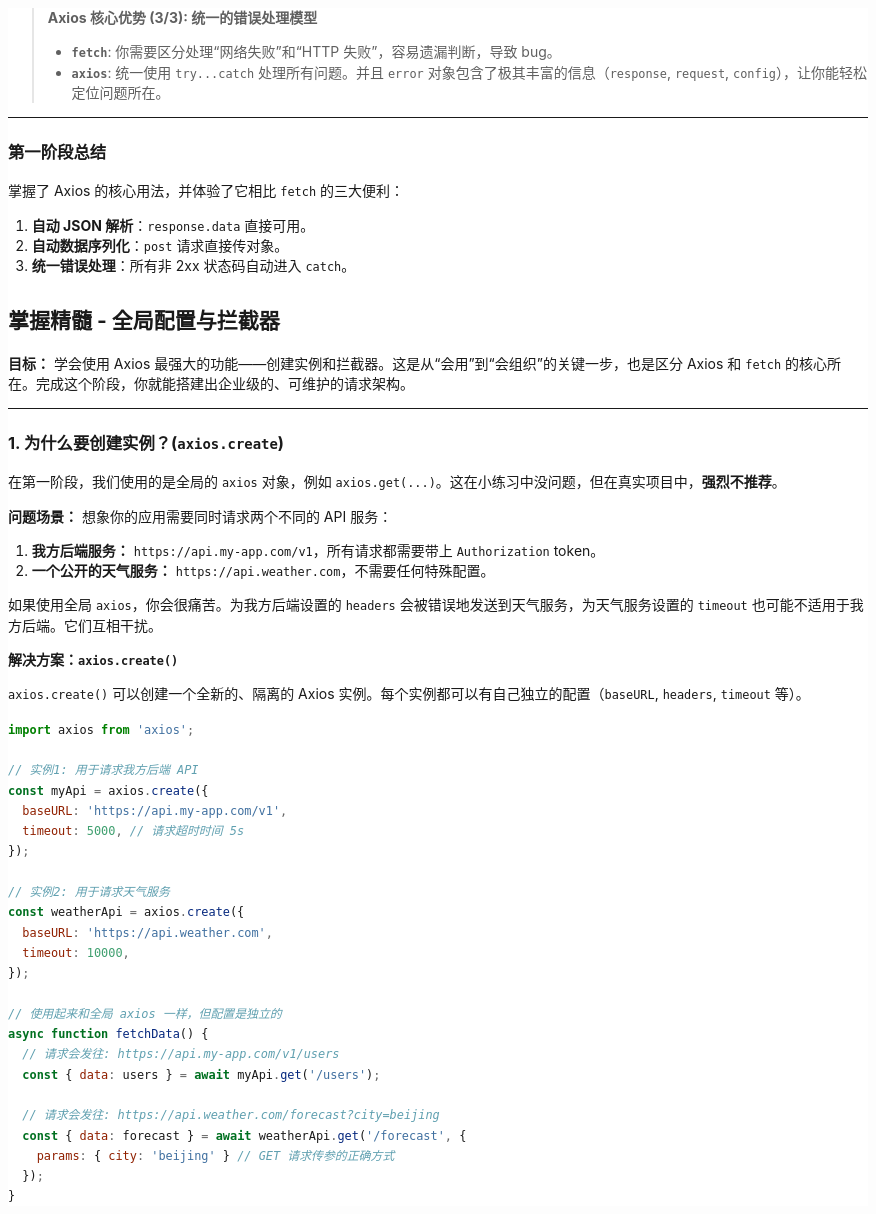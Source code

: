 > **Axios 核心优势 (3/3): 统一的错误处理模型**
>
> *   **`fetch`**: 你需要区分处理“网络失败”和“HTTP 失败”，容易遗漏判断，导致 bug。
> *   **`axios`**: 统一使用 `try...catch` 处理所有问题。并且 `error` 对象包含了极其丰富的信息（`response`, `request`, `config`），让你能轻松定位问题所在。

---

### **第一阶段总结**

掌握了 Axios 的核心用法，并体验了它相比 `fetch` 的三大便利：

1.  **自动 JSON 解析**：`response.data` 直接可用。
2.  **自动数据序列化**：`post` 请求直接传对象。
3.  **统一错误处理**：所有非 2xx 状态码自动进入 `catch`。


## 掌握精髓 - 全局配置与拦截器
**目标：** 学会使用 Axios 最强大的功能——创建实例和拦截器。这是从“会用”到“会组织”的关键一步，也是区分 Axios 和 `fetch` 的核心所在。完成这个阶段，你就能搭建出企业级的、可维护的请求架构。

---

### 1. 为什么要创建实例？(`axios.create`)

在第一阶段，我们使用的是全局的 `axios` 对象，例如 `axios.get(...)`。这在小练习中没问题，但在真实项目中，**强烈不推荐**。

**问题场景：**
想象你的应用需要同时请求两个不同的 API 服务：
1.  **我方后端服务：** `https://api.my-app.com/v1`，所有请求都需要带上 `Authorization` token。
2.  **一个公开的天气服务：** `https://api.weather.com`，不需要任何特殊配置。

如果使用全局 `axios`，你会很痛苦。为我方后端设置的 `headers` 会被错误地发送到天气服务，为天气服务设置的 `timeout` 也可能不适用于我方后端。它们互相干扰。

**解决方案：`axios.create()`**

`axios.create()` 可以创建一个全新的、隔离的 Axios 实例。每个实例都可以有自己独立的配置（`baseURL`, `headers`, `timeout` 等）。

```javascript
import axios from 'axios';

// 实例1: 用于请求我方后端 API
const myApi = axios.create({
  baseURL: 'https://api.my-app.com/v1',
  timeout: 5000, // 请求超时时间 5s
});

// 实例2: 用于请求天气服务
const weatherApi = axios.create({
  baseURL: 'https://api.weather.com',
  timeout: 10000,
});

// 使用起来和全局 axios 一样，但配置是独立的
async function fetchData() {
  // 请求会发往: https://api.my-app.com/v1/users
  const { data: users } = await myApi.get('/users');

  // 请求会发往: https://api.weather.com/forecast?city=beijing
  const { data: forecast } = await weatherApi.get('/forecast', {
    params: { city: 'beijing' } // GET 请求传参的正确方式
  });
}
```
